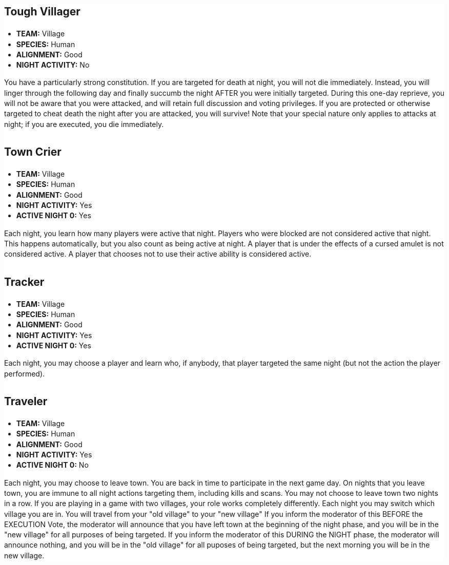 ## Tough Villager
* **TEAM:** Village
* **SPECIES:** Human
* **ALIGNMENT:** Good
* **NIGHT ACTIVITY:** No

You have a particularly strong constitution. If you are targeted for death at night, you will not die immediately. Instead, you will linger through the following day and finally succumb the night AFTER you were initially targeted. During this one-day reprieve, you will not be aware that you were attacked, and will retain full discussion and voting privileges. If you are protected or otherwise targeted to cheat death the night after you are attacked, you will survive! Note that your special nature only applies to attacks at night; if you are executed, you die immediately.

## Town Crier
* **TEAM:** Village
* **SPECIES:** Human
* **ALIGNMENT:** Good
* **NIGHT ACTIVITY:** Yes
* **ACTIVE NIGHT 0:** Yes

Each night, you learn how many players were active that night. Players who were blocked are not considered active that night. This happens automatically, but you also count as being active at night.
A player that is under the effects of a cursed amulet is not considered active. 
A player that chooses not to use their active ability is considered active.

## Tracker
* **TEAM:** Village
* **SPECIES:** Human
* **ALIGNMENT:** Good
* **NIGHT ACTIVITY:** Yes
* **ACTIVE NIGHT 0:** Yes

Each night, you may choose a player and learn who, if anybody, that player targeted the same night (but not the action the player performed).

## Traveler
* **TEAM:** Village
* **SPECIES:** Human
* **ALIGNMENT:** Good
* **NIGHT ACTIVITY:** Yes
* **ACTIVE NIGHT 0:** No

Each night, you may choose to leave town. You are back in time to participate in the next game day. On nights that you leave town, you are immune to all night actions targeting them, including kills and scans. You may not choose to leave town two nights in a row.
If you are playing in a game with two villages, your role works completely differently. 
Each night you may switch which village you are in. You will travel from your "old village" to your "new village" If you inform the moderator of this BEFORE the EXECUTION Vote, the moderator will announce that you have left town at the beginning of the night phase, and you will be in the "new village" for all purposes of being targeted. 
If you inform the moderator of this DURING the NIGHT phase, the moderator will announce nothing, and you will be in the "old village" for all puposes of being targeted, but the next morning you will be in the new village. 
